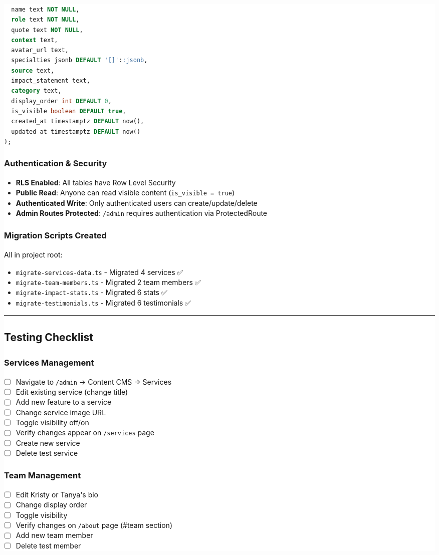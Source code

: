 ```sql
  name text NOT NULL,
  role text NOT NULL,
  quote text NOT NULL,
  context text,
  avatar_url text,
  specialties jsonb DEFAULT '[]'::jsonb,
  source text,
  impact_statement text,
  category text,
  display_order int DEFAULT 0,
  is_visible boolean DEFAULT true,
  created_at timestamptz DEFAULT now(),
  updated_at timestamptz DEFAULT now()
);
```

### Authentication & Security

- **RLS Enabled**: All tables have Row Level Security
- **Public Read**: Anyone can read visible content (`is_visible = true`)
- **Authenticated Write**: Only authenticated users can create/update/delete
- **Admin Routes Protected**: `/admin` requires authentication via ProtectedRoute

### Migration Scripts Created

All in project root:
- `migrate-services-data.ts` - Migrated 4 services ✅
- `migrate-team-members.ts` - Migrated 2 team members ✅
- `migrate-impact-stats.ts` - Migrated 6 stats ✅
- `migrate-testimonials.ts` - Migrated 6 testimonials ✅

---

## Testing Checklist

### Services Management
- [ ] Navigate to `/admin` → Content CMS → Services
- [ ] Edit existing service (change title)
- [ ] Add new feature to a service
- [ ] Change service image URL
- [ ] Toggle visibility off/on
- [ ] Verify changes appear on `/services` page
- [ ] Create new service
- [ ] Delete test service

### Team Management
- [ ] Edit Kristy or Tanya's bio
- [ ] Change display order
- [ ] Toggle visibility
- [ ] Verify changes on `/about` page (#team section)
- [ ] Add new team member
- [ ] Delete test member

